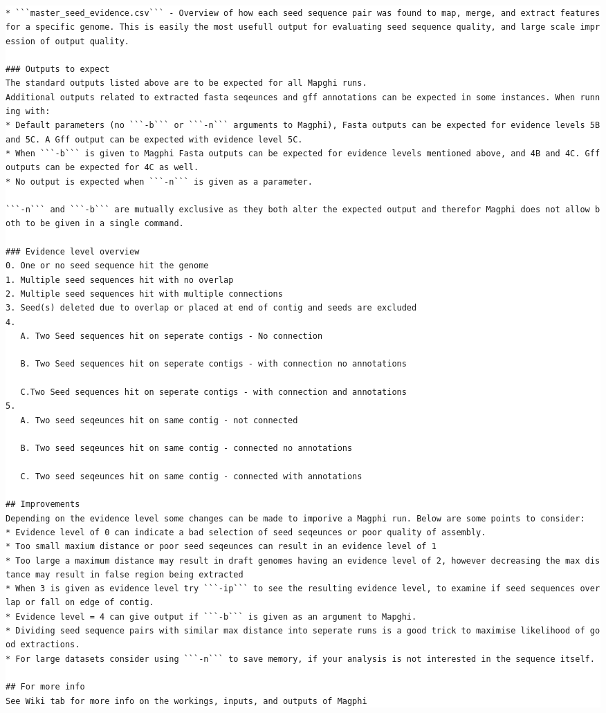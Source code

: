 ```
* ```master_seed_evidence.csv``` - Overview of how each seed sequence pair was found to map, merge, and extract features for a specific genome. This is easily the most usefull output for evaluating seed sequence quality, and large scale impression of output quality.

### Outputs to expect
The standard outputs listed above are to be expected for all Mapghi runs. 
Additional outputs related to extracted fasta seqeunces and gff annotations can be expected in some instances. When running with:
* Default parameters (no ```-b``` or ```-n``` arguments to Magphi), Fasta outputs can be expected for evidence levels 5B and 5C. A Gff output can be expected with evidence level 5C.
* When ```-b``` is given to Magphi Fasta outputs can be expected for evidence levels mentioned above, and 4B and 4C. Gff outputs can be expected for 4C as well.
* No output is expected when ```-n``` is given as a parameter.

```-n``` and ```-b``` are mutually exclusive as they both alter the expected output and therefor Magphi does not allow both to be given in a single command.

### Evidence level overview
0. One or no seed sequence hit the genome
1. Multiple seed sequences hit with no overlap
2. Multiple seed sequences hit with multiple connections
3. Seed(s) deleted due to overlap or placed at end of contig and seeds are excluded
4. 
   A. Two Seed sequences hit on seperate contigs - No connection

   B. Two Seed sequences hit on seperate contigs - with connection no annotations

   C.Two Seed sequences hit on seperate contigs - with connection and annotations
5. 
   A. Two seed seqeunces hit on same contig - not connected

   B. Two seed seqeunces hit on same contig - connected no annotations
   
   C. Two seed seqeunces hit on same contig - connected with annotations

## Improvements
Depending on the evidence level some changes can be made to imporive a Magphi run. Below are some points to consider:
* Evidence level of 0 can indicate a bad selection of seed seqeunces or poor quality of assembly.
* Too small maxium distance or poor seed seqeunces can result in an evidence level of 1
* Too large a maximum distance may result in draft genomes having an evidence level of 2, however decreasing the max distance may result in false region being extracted
* When 3 is given as evidence level try ```-ip``` to see the resulting evidence level, to examine if seed sequences overlap or fall on edge of contig.
* Evidence level = 4 can give output if ```-b``` is given as an argument to Mapghi.
* Dividing seed sequence pairs with similar max distance into seperate runs is a good trick to maximise likelihood of good extractions.
* For large datasets consider using ```-n``` to save memory, if your analysis is not interested in the sequence itself.

## For more info
See Wiki tab for more info on the workings, inputs, and outputs of Magphi
